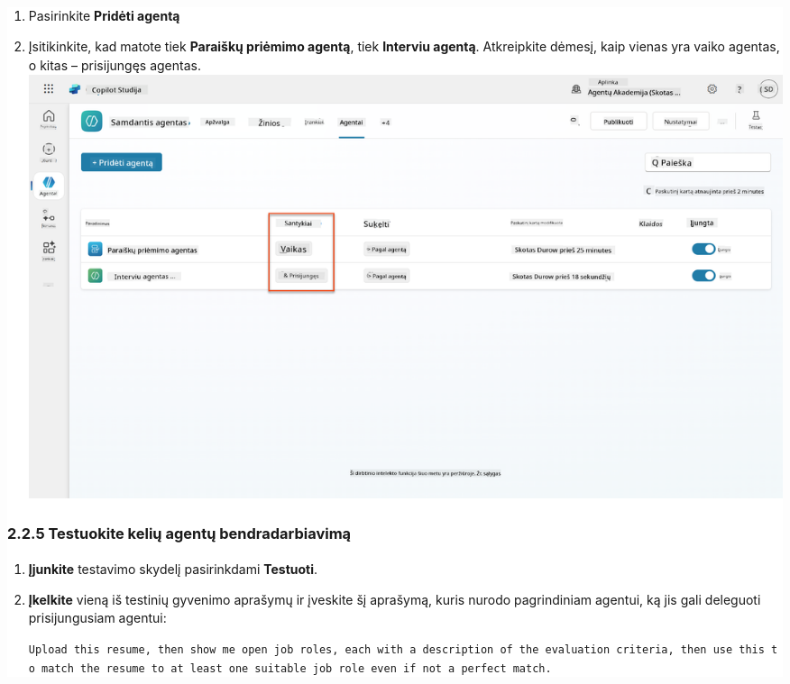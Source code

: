 1. Pasirinkite **Pridėti agentą**

1. Įsitikinkite, kad matote tiek **Paraiškų priėmimo agentą**, tiek **Interviu agentą**. Atkreipkite dėmesį, kaip vienas yra vaiko agentas, o kitas – prisijungęs agentas.  
    ![Vaiko ir prisijungęs agentas](../../../../../translated_images/2-child-and-connected.d888e561872260dfa66c657d5b31f99f2a3e492c2ed62284e124c5b81af54e7b.lt.png)

### 2.2.5 Testuokite kelių agentų bendradarbiavimą

1. **Įjunkite** testavimo skydelį pasirinkdami **Testuoti**.

1. **Įkelkite** vieną iš testinių gyvenimo aprašymų ir įveskite šį aprašymą, kuris nurodo pagrindiniam agentui, ką jis gali deleguoti prisijungusiam agentui:

    ```text
    Upload this resume, then show me open job roles, each with a description of the evaluation criteria, then use this to match the resume to at least one suitable job role even if not a perfect match.
    ```
